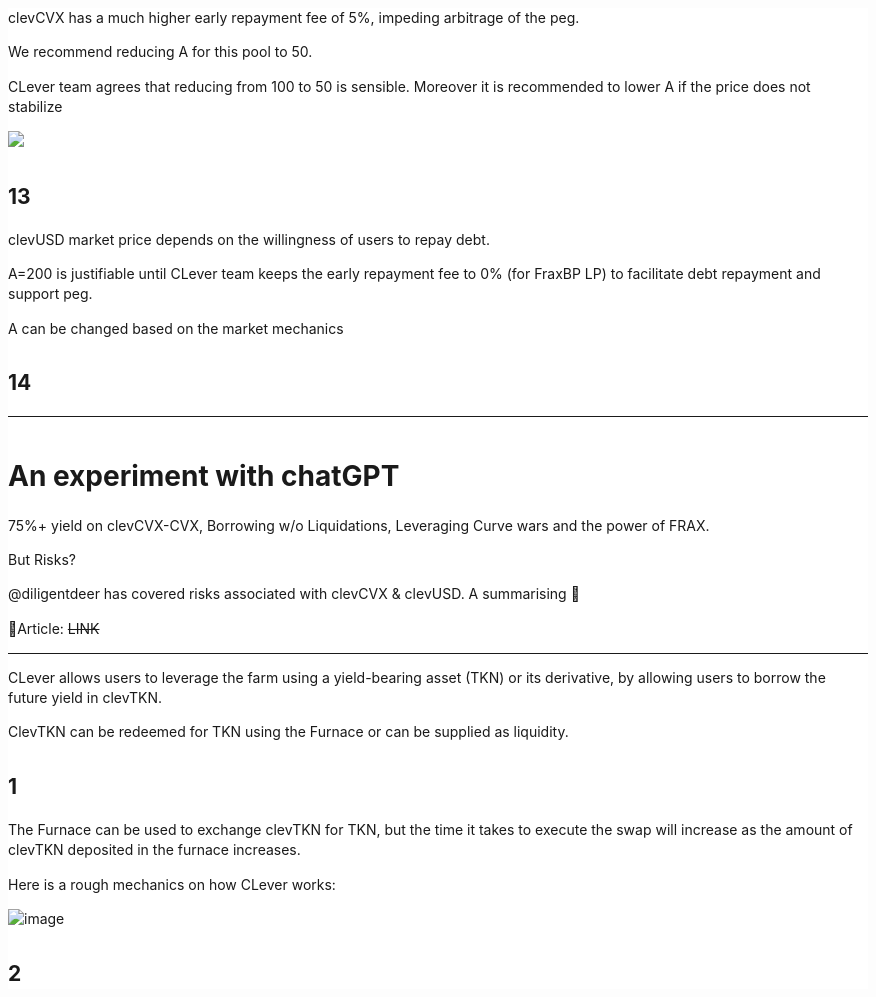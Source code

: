 clevCVX has a much higher early repayment fee of 5%, impeding arbitrage of the peg.

We recommend reducing A for this pool to 50. 

CLever team agrees that reducing from 100 to 50 is sensible. Moreover it is recommended to lower A if the price does not stabilize

![](https://typefully-user-uploads.s3.amazonaws.com/img/original/46439/4fea14ad-5939-4d8d-abdc-666e43820449.png?response-cache-control=no-cache&AWSAccessKeyId=AKIAVTJZGL3H4SWWVYIT&Signature=%2BFV4Jgp0sRT66s8K4v294x3WXMg%3D&Expires=1671805533)

13
---

clevUSD market price depends on the willingness of users to repay debt.

A=200 is justifiable until CLever team keeps the early repayment fee to 0% (for FraxBP LP) to facilitate debt repayment and support peg.  

A can be changed based on the market mechanics

14
---

---

# An experiment with chatGPT

75%+ yield on clevCVX-CVX, 
Borrowing w/o Liquidations,
Leveraging Curve wars and the power of FRAX.

But Risks?

@diligentdeer has covered risks associated with clevCVX & clevUSD.
A summarising 🧵

📜Article: ~~LINK~~

---

CLever allows users to leverage the farm using a yield-bearing asset (TKN) or its derivative, by allowing users to borrow the future yield in clevTKN.

ClevTKN can be redeemed for TKN using the Furnace or can be supplied as liquidity.

1
---

The Furnace can be used to exchange clevTKN for TKN, but the time it takes to execute the swap will increase as the amount of clevTKN deposited in the furnace increases. 

Here is a rough mechanics on how CLever works:

![image](https://user-images.githubusercontent.com/117331039/209197291-6a82544f-b154-499f-aa8d-953285d8f3c1.png)

2
---
